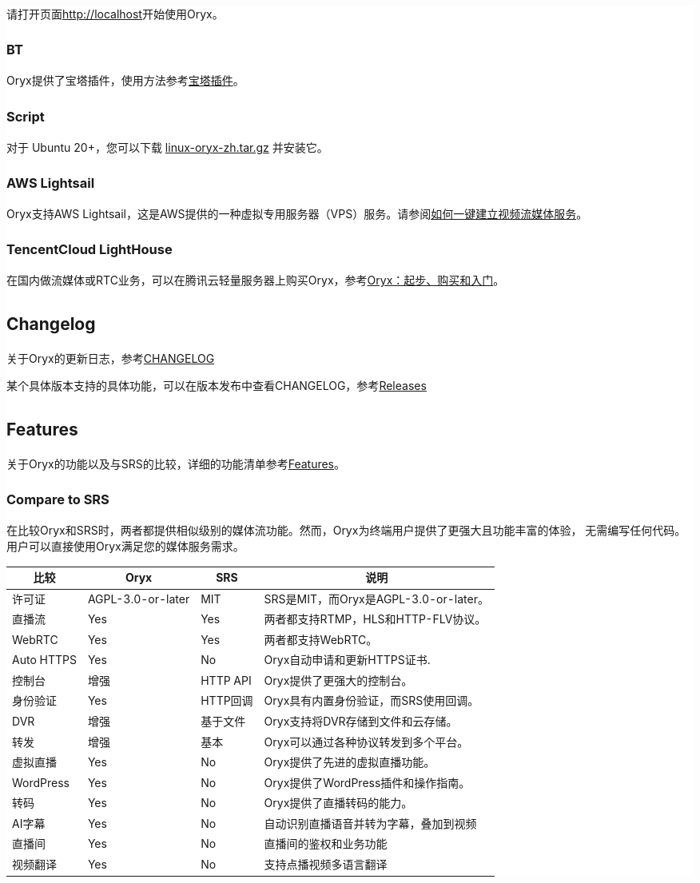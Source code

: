 请打开页面[http://localhost](http://localhost)开始使用Oryx。

### BT

Oryx提供了宝塔插件，使用方法参考[宝塔插件](../../../blog/BT-aaPanel)。

### Script

对于 Ubuntu 20+，您可以下载 [linux-oryx-zh.tar.gz](https://github.com/ossrs/oryx/releases/latest/download/linux-oryx-zh.tar.gz)
并安装它。

### AWS Lightsail

Oryx支持AWS Lightsail，这是AWS提供的一种虚拟专用服务器（VPS）服务。请参阅[如何一键建立视频流媒体服务](../../../blog/Oryx-Tutorial)。

### TencentCloud LightHouse

在国内做流媒体或RTC业务，可以在腾讯云轻量服务器上购买Oryx，参考[Oryx：起步、购买和入门](../../../blog/Oryx-Tutorial)。

## Changelog

关于Oryx的更新日志，参考[CHANGELOG](https://github.com/ossrs/oryx/blob/main/DEVELOPER.md#changelog)

某个具体版本支持的具体功能，可以在版本发布中查看CHANGELOG，参考[Releases](https://github.com/ossrs/oryx/releases)

## Features

关于Oryx的功能以及与SRS的比较，详细的功能清单参考[Features](https://github.com/ossrs/oryx?tab=readme-ov-file#features)。

### Compare to SRS

在比较Oryx和SRS时，两者都提供相似级别的媒体流功能。然而，Oryx为终端用户提供了更强大且功能丰富的体验，
无需编写任何代码。用户可以直接使用Oryx满足您的媒体服务需求。

| 比较         | Oryx         | SRS      | 说明                                    |
|------------|-------------------|----------|---------------------------------------|
| 许可证        | AGPL-3.0-or-later | MIT      | SRS是MIT，而Oryx是AGPL-3.0-or-later。 |
| 直播流        | Yes               | Yes      | 两者都支持RTMP，HLS和HTTP-FLV协议。             |
| WebRTC     | Yes               | Yes      | 两者都支持WebRTC。                          |
| Auto HTTPS | Yes               | No       | Oryx自动申请和更新HTTPS证书.              |
| 控制台        | 增强                | HTTP API | Oryx提供了更强大的控制台。                  |
| 身份验证       | Yes               | HTTP回调   | Oryx具有内置身份验证，而SRS使用回调。           |
| DVR        | 增强                | 基于文件     | Oryx支持将DVR存储到文件和云存储。             |
| 转发         | 增强                | 基本       | Oryx可以通过各种协议转发到多个平台。             |
| 虚拟直播       | Yes               | No       | Oryx提供了先进的虚拟直播功能。                |
| WordPress  | Yes               | No       | Oryx提供了WordPress插件和操作指南。         |
| 转码         | Yes               | No       | Oryx提供了直播转码的能力。                  |
| AI字幕       | Yes               | No       | 自动识别直播语音并转为字幕，叠加到视频                   |
| 直播间        | Yes               | No       | 直播间的鉴权和业务功能                           |
| 视频翻译       | Yes               | No       | 支持点播视频多语言翻译                      |
